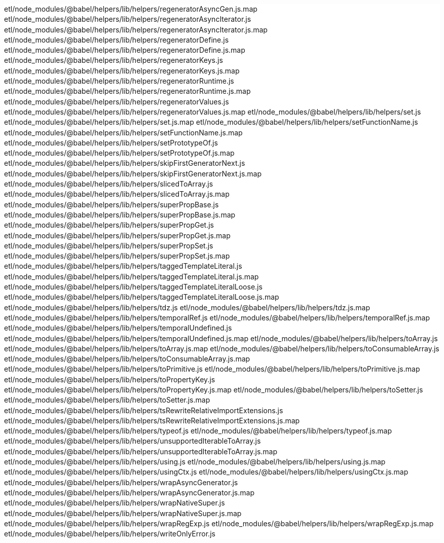 etl/node_modules/@babel/helpers/lib/helpers/regeneratorAsyncGen.js.map
etl/node_modules/@babel/helpers/lib/helpers/regeneratorAsyncIterator.js
etl/node_modules/@babel/helpers/lib/helpers/regeneratorAsyncIterator.js.map
etl/node_modules/@babel/helpers/lib/helpers/regeneratorDefine.js
etl/node_modules/@babel/helpers/lib/helpers/regeneratorDefine.js.map
etl/node_modules/@babel/helpers/lib/helpers/regeneratorKeys.js
etl/node_modules/@babel/helpers/lib/helpers/regeneratorKeys.js.map
etl/node_modules/@babel/helpers/lib/helpers/regeneratorRuntime.js
etl/node_modules/@babel/helpers/lib/helpers/regeneratorRuntime.js.map
etl/node_modules/@babel/helpers/lib/helpers/regeneratorValues.js
etl/node_modules/@babel/helpers/lib/helpers/regeneratorValues.js.map
etl/node_modules/@babel/helpers/lib/helpers/set.js
etl/node_modules/@babel/helpers/lib/helpers/set.js.map
etl/node_modules/@babel/helpers/lib/helpers/setFunctionName.js
etl/node_modules/@babel/helpers/lib/helpers/setFunctionName.js.map
etl/node_modules/@babel/helpers/lib/helpers/setPrototypeOf.js
etl/node_modules/@babel/helpers/lib/helpers/setPrototypeOf.js.map
etl/node_modules/@babel/helpers/lib/helpers/skipFirstGeneratorNext.js
etl/node_modules/@babel/helpers/lib/helpers/skipFirstGeneratorNext.js.map
etl/node_modules/@babel/helpers/lib/helpers/slicedToArray.js
etl/node_modules/@babel/helpers/lib/helpers/slicedToArray.js.map
etl/node_modules/@babel/helpers/lib/helpers/superPropBase.js
etl/node_modules/@babel/helpers/lib/helpers/superPropBase.js.map
etl/node_modules/@babel/helpers/lib/helpers/superPropGet.js
etl/node_modules/@babel/helpers/lib/helpers/superPropGet.js.map
etl/node_modules/@babel/helpers/lib/helpers/superPropSet.js
etl/node_modules/@babel/helpers/lib/helpers/superPropSet.js.map
etl/node_modules/@babel/helpers/lib/helpers/taggedTemplateLiteral.js
etl/node_modules/@babel/helpers/lib/helpers/taggedTemplateLiteral.js.map
etl/node_modules/@babel/helpers/lib/helpers/taggedTemplateLiteralLoose.js
etl/node_modules/@babel/helpers/lib/helpers/taggedTemplateLiteralLoose.js.map
etl/node_modules/@babel/helpers/lib/helpers/tdz.js
etl/node_modules/@babel/helpers/lib/helpers/tdz.js.map
etl/node_modules/@babel/helpers/lib/helpers/temporalRef.js
etl/node_modules/@babel/helpers/lib/helpers/temporalRef.js.map
etl/node_modules/@babel/helpers/lib/helpers/temporalUndefined.js
etl/node_modules/@babel/helpers/lib/helpers/temporalUndefined.js.map
etl/node_modules/@babel/helpers/lib/helpers/toArray.js
etl/node_modules/@babel/helpers/lib/helpers/toArray.js.map
etl/node_modules/@babel/helpers/lib/helpers/toConsumableArray.js
etl/node_modules/@babel/helpers/lib/helpers/toConsumableArray.js.map
etl/node_modules/@babel/helpers/lib/helpers/toPrimitive.js
etl/node_modules/@babel/helpers/lib/helpers/toPrimitive.js.map
etl/node_modules/@babel/helpers/lib/helpers/toPropertyKey.js
etl/node_modules/@babel/helpers/lib/helpers/toPropertyKey.js.map
etl/node_modules/@babel/helpers/lib/helpers/toSetter.js
etl/node_modules/@babel/helpers/lib/helpers/toSetter.js.map
etl/node_modules/@babel/helpers/lib/helpers/tsRewriteRelativeImportExtensions.js
etl/node_modules/@babel/helpers/lib/helpers/tsRewriteRelativeImportExtensions.js.map
etl/node_modules/@babel/helpers/lib/helpers/typeof.js
etl/node_modules/@babel/helpers/lib/helpers/typeof.js.map
etl/node_modules/@babel/helpers/lib/helpers/unsupportedIterableToArray.js
etl/node_modules/@babel/helpers/lib/helpers/unsupportedIterableToArray.js.map
etl/node_modules/@babel/helpers/lib/helpers/using.js
etl/node_modules/@babel/helpers/lib/helpers/using.js.map
etl/node_modules/@babel/helpers/lib/helpers/usingCtx.js
etl/node_modules/@babel/helpers/lib/helpers/usingCtx.js.map
etl/node_modules/@babel/helpers/lib/helpers/wrapAsyncGenerator.js
etl/node_modules/@babel/helpers/lib/helpers/wrapAsyncGenerator.js.map
etl/node_modules/@babel/helpers/lib/helpers/wrapNativeSuper.js
etl/node_modules/@babel/helpers/lib/helpers/wrapNativeSuper.js.map
etl/node_modules/@babel/helpers/lib/helpers/wrapRegExp.js
etl/node_modules/@babel/helpers/lib/helpers/wrapRegExp.js.map
etl/node_modules/@babel/helpers/lib/helpers/writeOnlyError.js